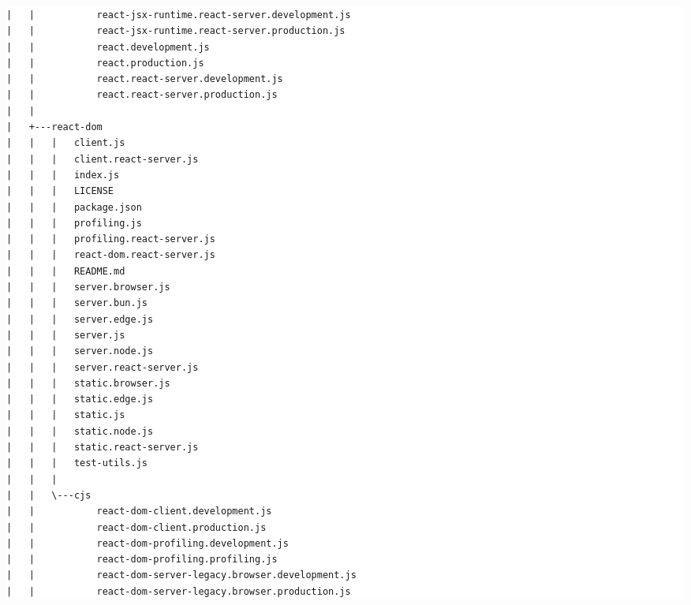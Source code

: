     |   |           react-jsx-runtime.react-server.development.js
    |   |           react-jsx-runtime.react-server.production.js
    |   |           react.development.js
    |   |           react.production.js
    |   |           react.react-server.development.js
    |   |           react.react-server.production.js
    |   |
    |   +---react-dom
    |   |   |   client.js
    |   |   |   client.react-server.js
    |   |   |   index.js
    |   |   |   LICENSE
    |   |   |   package.json
    |   |   |   profiling.js
    |   |   |   profiling.react-server.js
    |   |   |   react-dom.react-server.js
    |   |   |   README.md
    |   |   |   server.browser.js
    |   |   |   server.bun.js
    |   |   |   server.edge.js
    |   |   |   server.js
    |   |   |   server.node.js
    |   |   |   server.react-server.js
    |   |   |   static.browser.js
    |   |   |   static.edge.js
    |   |   |   static.js
    |   |   |   static.node.js
    |   |   |   static.react-server.js
    |   |   |   test-utils.js
    |   |   |
    |   |   \---cjs
    |   |           react-dom-client.development.js
    |   |           react-dom-client.production.js
    |   |           react-dom-profiling.development.js
    |   |           react-dom-profiling.profiling.js
    |   |           react-dom-server-legacy.browser.development.js
    |   |           react-dom-server-legacy.browser.production.js